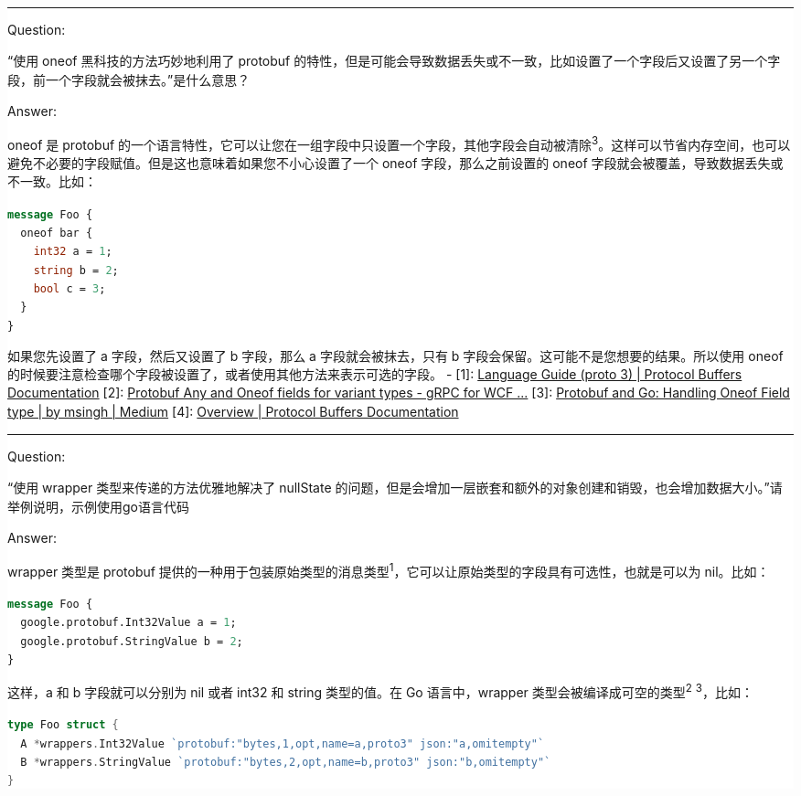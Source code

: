 <hr/>

Question:

“使用 oneof 黑科技的方法巧妙地利用了 protobuf 的特性，但是可能会导致数据丢失或不一致，比如设置了一个字段后又设置了另一个字段，前一个字段就会被抹去。”是什么意思？

Answer:

oneof 是 protobuf 的一个语言特性，它可以让您在一组字段中只设置一个字段，其他字段会自动被清除<sup>3</sup>。这样可以节省内存空间，也可以避免不必要的字段赋值。但是这也意味着如果您不小心设置了一个 oneof 字段，那么之前设置的 oneof 字段就会被覆盖，导致数据丢失或不一致。比如：

```protobuf
message Foo {
  oneof bar {
    int32 a = 1;
    string b = 2;
    bool c = 3;
  }
}
```

如果您先设置了 a 字段，然后又设置了 b 字段，那么 a 字段就会被抹去，只有 b 字段会保留。这可能不是您想要的结果。所以使用 oneof 的时候要注意检查哪个字段被设置了，或者使用其他方法来表示可选的字段。
\-
\[1]: [Language Guide (proto 3) | Protocol Buffers Documentation](https://protobuf.dev/programming-guides/proto3/)
\[2]: [Protobuf Any and Oneof fields for variant types - gRPC for WCF ...](https://learn.microsoft.com/en-us/dotnet/architecture/grpc-for-wcf-developers/protobuf-any-oneof)
\[3]: [Protobuf and Go: Handling Oneof Field type | by msingh | Medium](https://software-factotum.medium.com/protobuf-and-go-handling-oneof-field-type-172ca780ec47)
\[4]: [Overview | Protocol Buffers Documentation](https://protobuf.dev/overview/)

<hr/>

Question:

“使用 wrapper 类型来传递的方法优雅地解决了 nullState 的问题，但是会增加一层嵌套和额外的对象创建和销毁，也会增加数据大小。”请举例说明，示例使用go语言代码

Answer:

wrapper 类型是 protobuf 提供的一种用于包装原始类型的消息类型<sup>1</sup>，它可以让原始类型的字段具有可选性，也就是可以为 nil。比如：

```protobuf
message Foo {
  google.protobuf.Int32Value a = 1;
  google.protobuf.StringValue b = 2;
}
```

这样，a 和 b 字段就可以分别为 nil 或者 int32 和 string 类型的值。在 Go 语言中，wrapper 类型会被编译成可空的类型<sup>2</sup> <sup>3</sup>，比如：

```go
type Foo struct {
  A *wrappers.Int32Value `protobuf:"bytes,1,opt,name=a,proto3" json:"a,omitempty"`
  B *wrappers.StringValue `protobuf:"bytes,2,opt,name=b,proto3" json:"b,omitempty"`
}
```
